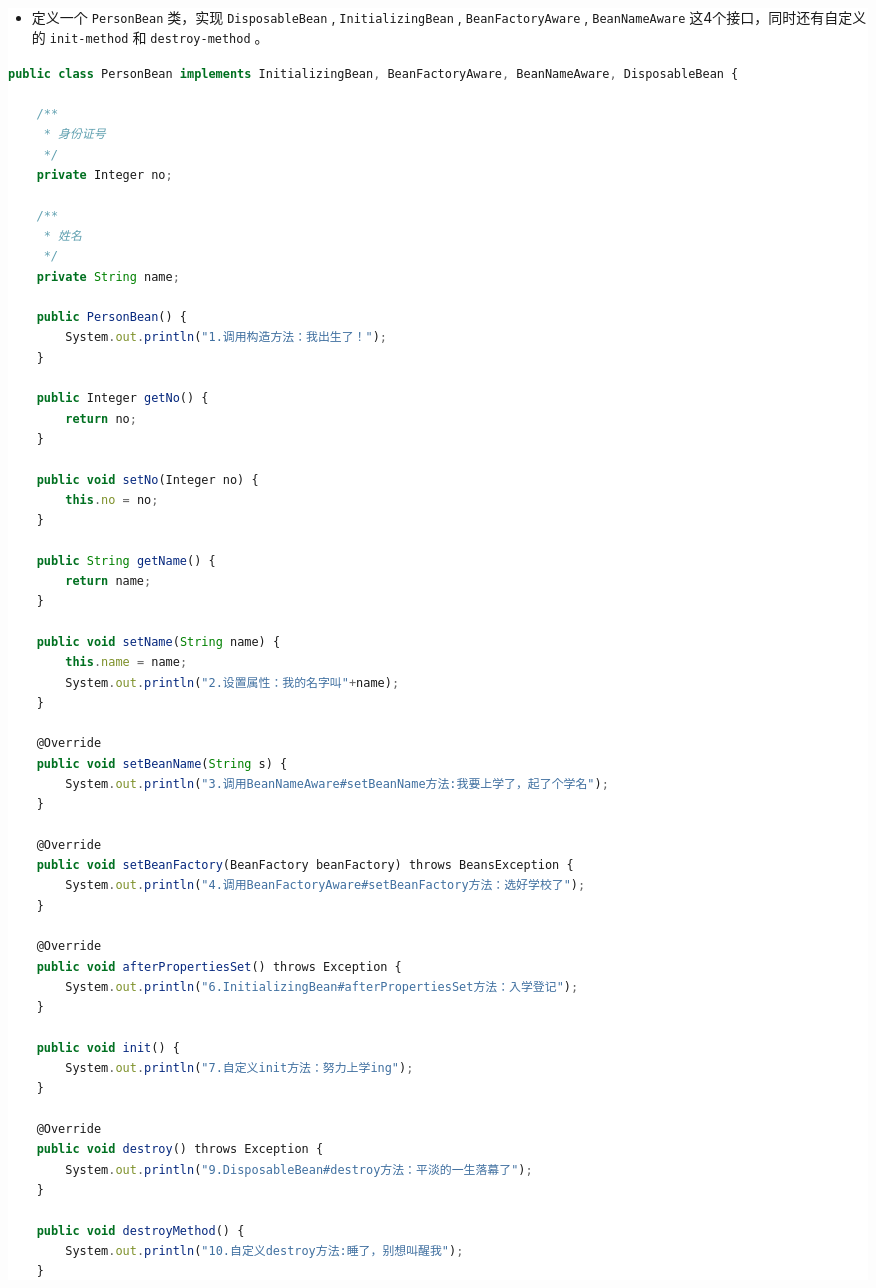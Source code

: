 * 定义一个 ` PersonBean ` 类，实现 ` DisposableBean ` , ` InitializingBean ` , ` BeanFactoryAware ` , ` BeanNameAware ` 这4个接口，同时还有自定义的 ` init-method ` 和 ` destroy-method ` 。 
```javascript
public class PersonBean implements InitializingBean, BeanFactoryAware, BeanNameAware, DisposableBean {

    /**
     * 身份证号
     */
    private Integer no;

    /**
     * 姓名
     */
    private String name;

    public PersonBean() {
        System.out.println("1.调用构造方法：我出生了！");
    }

    public Integer getNo() {
        return no;
    }

    public void setNo(Integer no) {
        this.no = no;
    }

    public String getName() {
        return name;
    }

    public void setName(String name) {
        this.name = name;
        System.out.println("2.设置属性：我的名字叫"+name);
    }

    @Override
    public void setBeanName(String s) {
        System.out.println("3.调用BeanNameAware#setBeanName方法:我要上学了，起了个学名");
    }

    @Override
    public void setBeanFactory(BeanFactory beanFactory) throws BeansException {
        System.out.println("4.调用BeanFactoryAware#setBeanFactory方法：选好学校了");
    }

    @Override
    public void afterPropertiesSet() throws Exception {
        System.out.println("6.InitializingBean#afterPropertiesSet方法：入学登记");
    }

    public void init() {
        System.out.println("7.自定义init方法：努力上学ing");
    }

    @Override
    public void destroy() throws Exception {
        System.out.println("9.DisposableBean#destroy方法：平淡的一生落幕了");
    }

    public void destroyMethod() {
        System.out.println("10.自定义destroy方法:睡了，别想叫醒我");
    }
```